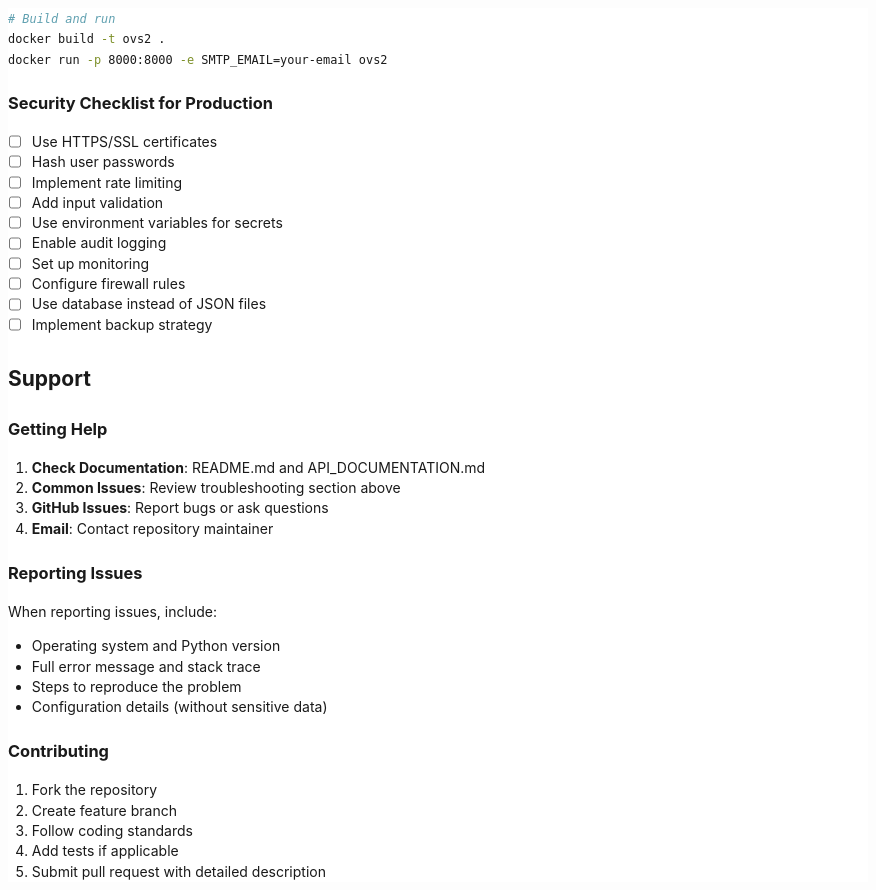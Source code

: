 ```bash
# Build and run
docker build -t ovs2 .
docker run -p 8000:8000 -e SMTP_EMAIL=your-email ovs2
```

### Security Checklist for Production

- [ ] Use HTTPS/SSL certificates
- [ ] Hash user passwords
- [ ] Implement rate limiting
- [ ] Add input validation
- [ ] Use environment variables for secrets
- [ ] Enable audit logging
- [ ] Set up monitoring
- [ ] Configure firewall rules
- [ ] Use database instead of JSON files
- [ ] Implement backup strategy

## Support

### Getting Help
1. **Check Documentation**: README.md and API_DOCUMENTATION.md
2. **Common Issues**: Review troubleshooting section above
3. **GitHub Issues**: Report bugs or ask questions
4. **Email**: Contact repository maintainer

### Reporting Issues
When reporting issues, include:
- Operating system and Python version
- Full error message and stack trace
- Steps to reproduce the problem
- Configuration details (without sensitive data)

### Contributing
1. Fork the repository
2. Create feature branch
3. Follow coding standards
4. Add tests if applicable
5. Submit pull request with detailed description
